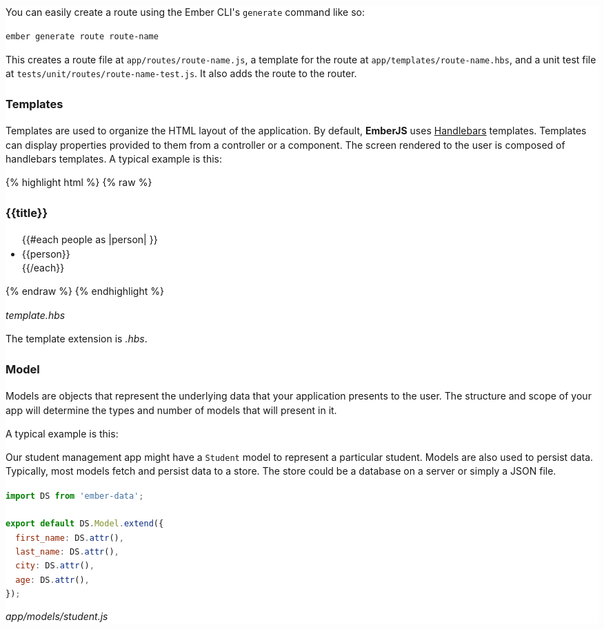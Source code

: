 You can easily create a route using the Ember CLI's `generate` command like so:

```bash
ember generate route route-name
```

This creates a route file at `app/routes/route-name.js`, a template for the route at `app/templates/route-name.hbs`, and a unit test file at `tests/unit/routes/route-name-test.js`. It also adds the route to the router.

### Templates

Templates are used to organize the HTML layout of the application. By default, **EmberJS** uses [Handlebars](http://handlebarsjs.com) templates. Templates can display properties provided to them from a controller or a component. The screen rendered to the user is composed of handlebars templates. A typical example is this:

{% highlight html %}
{% raw %}
<h3> {{title}} </h3>

<ul>
    {{#each people as |person| }}
        <li>{{person}}</li>
    {{/each}}
</ul>
{% endraw %}
{% endhighlight %}

_template.hbs_

The template extension is *.hbs*.

### Model

Models are objects that represent the underlying data that your application presents to the user. The structure and scope of your app will determine the types and number of models that will present in it.

A typical example is this:

Our student management app might have a `Student` model to represent a particular student. Models are also used to persist data. Typically, most models fetch and persist data to a store. The store could be a database on a server or simply a JSON file.

```js
import DS from 'ember-data';

export default DS.Model.extend({
  first_name: DS.attr(),
  last_name: DS.attr(),
  city: DS.attr(),
  age: DS.attr(),
});
```
_app/models/student.js_
